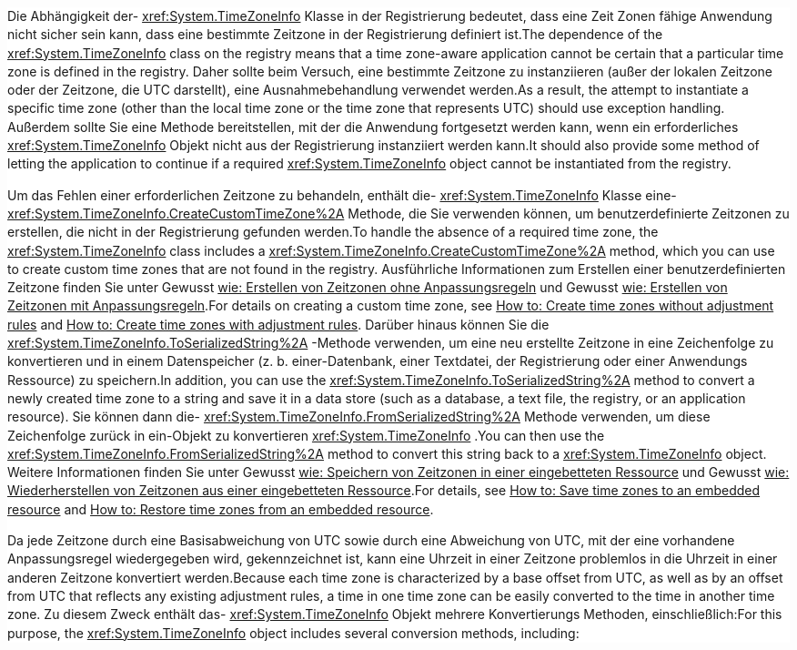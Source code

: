 <span data-ttu-id="94196-174">Die Abhängigkeit der- <xref:System.TimeZoneInfo> Klasse in der Registrierung bedeutet, dass eine Zeit Zonen fähige Anwendung nicht sicher sein kann, dass eine bestimmte Zeitzone in der Registrierung definiert ist.</span><span class="sxs-lookup"><span data-stu-id="94196-174">The dependence of the <xref:System.TimeZoneInfo> class on the registry means that a time zone-aware application cannot be certain that a particular time zone is defined in the registry.</span></span> <span data-ttu-id="94196-175">Daher sollte beim Versuch, eine bestimmte Zeitzone zu instanziieren (außer der lokalen Zeitzone oder der Zeitzone, die UTC darstellt), eine Ausnahmebehandlung verwendet werden.</span><span class="sxs-lookup"><span data-stu-id="94196-175">As a result, the attempt to instantiate a specific time zone (other than the local time zone or the time zone that represents UTC) should use exception handling.</span></span> <span data-ttu-id="94196-176">Außerdem sollte Sie eine Methode bereitstellen, mit der die Anwendung fortgesetzt werden kann, wenn ein erforderliches <xref:System.TimeZoneInfo> Objekt nicht aus der Registrierung instanziiert werden kann.</span><span class="sxs-lookup"><span data-stu-id="94196-176">It should also provide some method of letting the application to continue if a required <xref:System.TimeZoneInfo> object cannot be instantiated from the registry.</span></span>

<span data-ttu-id="94196-177">Um das Fehlen einer erforderlichen Zeitzone zu behandeln, enthält die- <xref:System.TimeZoneInfo> Klasse eine- <xref:System.TimeZoneInfo.CreateCustomTimeZone%2A> Methode, die Sie verwenden können, um benutzerdefinierte Zeitzonen zu erstellen, die nicht in der Registrierung gefunden werden.</span><span class="sxs-lookup"><span data-stu-id="94196-177">To handle the absence of a required time zone, the <xref:System.TimeZoneInfo> class includes a <xref:System.TimeZoneInfo.CreateCustomTimeZone%2A> method, which you can use to create custom time zones that are not found in the registry.</span></span> <span data-ttu-id="94196-178">Ausführliche Informationen zum Erstellen einer benutzerdefinierten Zeitzone finden Sie unter Gewusst [wie: Erstellen von Zeitzonen ohne Anpassungsregeln](create-time-zones-without-adjustment-rules.md) und Gewusst [wie: Erstellen von Zeitzonen mit Anpassungsregeln](create-time-zones-with-adjustment-rules.md).</span><span class="sxs-lookup"><span data-stu-id="94196-178">For details on creating a custom time zone, see [How to: Create time zones without adjustment rules](create-time-zones-without-adjustment-rules.md) and [How to: Create time zones with adjustment rules](create-time-zones-with-adjustment-rules.md).</span></span> <span data-ttu-id="94196-179">Darüber hinaus können Sie die <xref:System.TimeZoneInfo.ToSerializedString%2A> -Methode verwenden, um eine neu erstellte Zeitzone in eine Zeichenfolge zu konvertieren und in einem Datenspeicher (z. b. einer-Datenbank, einer Textdatei, der Registrierung oder einer Anwendungs Ressource) zu speichern.</span><span class="sxs-lookup"><span data-stu-id="94196-179">In addition, you can use the <xref:System.TimeZoneInfo.ToSerializedString%2A> method to convert a newly created time zone to a string and save it in a data store (such as a database, a text file, the registry, or an application resource).</span></span> <span data-ttu-id="94196-180">Sie können dann die- <xref:System.TimeZoneInfo.FromSerializedString%2A> Methode verwenden, um diese Zeichenfolge zurück in ein-Objekt zu konvertieren <xref:System.TimeZoneInfo> .</span><span class="sxs-lookup"><span data-stu-id="94196-180">You can then use the <xref:System.TimeZoneInfo.FromSerializedString%2A> method to convert this string back to a <xref:System.TimeZoneInfo> object.</span></span> <span data-ttu-id="94196-181">Weitere Informationen finden Sie unter Gewusst [wie: Speichern von Zeitzonen in einer eingebetteten Ressource](save-time-zones-to-an-embedded-resource.md) und Gewusst [wie: Wiederherstellen von Zeitzonen aus einer eingebetteten Ressource](restore-time-zones-from-an-embedded-resource.md).</span><span class="sxs-lookup"><span data-stu-id="94196-181">For details, see [How to: Save time zones to an embedded resource](save-time-zones-to-an-embedded-resource.md) and [How to: Restore time zones from an embedded resource](restore-time-zones-from-an-embedded-resource.md).</span></span>

<span data-ttu-id="94196-182">Da jede Zeitzone durch eine Basisabweichung von UTC sowie durch eine Abweichung von UTC, mit der eine vorhandene Anpassungsregel wiedergegeben wird, gekennzeichnet ist, kann eine Uhrzeit in einer Zeitzone problemlos in die Uhrzeit in einer anderen Zeitzone konvertiert werden.</span><span class="sxs-lookup"><span data-stu-id="94196-182">Because each time zone is characterized by a base offset from UTC, as well as by an offset from UTC that reflects any existing adjustment rules, a time in one time zone can be easily converted to the time in another time zone.</span></span> <span data-ttu-id="94196-183">Zu diesem Zweck enthält das- <xref:System.TimeZoneInfo> Objekt mehrere Konvertierungs Methoden, einschließlich:</span><span class="sxs-lookup"><span data-stu-id="94196-183">For this purpose, the <xref:System.TimeZoneInfo> object includes several conversion methods, including:</span></span>
